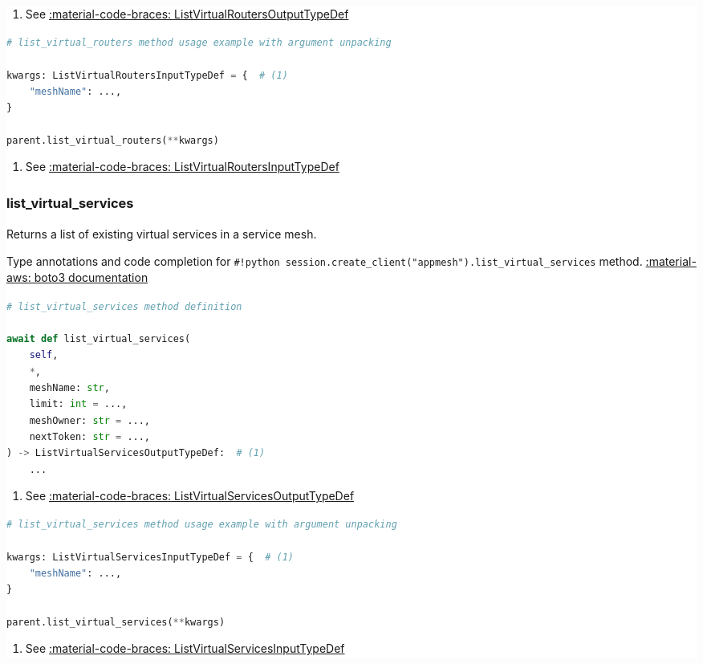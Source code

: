 1. See [:material-code-braces: ListVirtualRoutersOutputTypeDef](./type_defs.md#listvirtualroutersoutputtypedef) 


```python
# list_virtual_routers method usage example with argument unpacking

kwargs: ListVirtualRoutersInputTypeDef = {  # (1)
    "meshName": ...,
}

parent.list_virtual_routers(**kwargs)
```

1. See [:material-code-braces: ListVirtualRoutersInputTypeDef](./type_defs.md#listvirtualroutersinputtypedef) 

### list\_virtual\_services

Returns a list of existing virtual services in a service mesh.

Type annotations and code completion for `#!python session.create_client("appmesh").list_virtual_services` method.
[:material-aws: boto3 documentation](https://boto3.amazonaws.com/v1/documentation/api/latest/reference/services/appmesh/client/list_virtual_services.html)

```python
# list_virtual_services method definition

await def list_virtual_services(
    self,
    *,
    meshName: str,
    limit: int = ...,
    meshOwner: str = ...,
    nextToken: str = ...,
) -> ListVirtualServicesOutputTypeDef:  # (1)
    ...
```

1. See [:material-code-braces: ListVirtualServicesOutputTypeDef](./type_defs.md#listvirtualservicesoutputtypedef) 


```python
# list_virtual_services method usage example with argument unpacking

kwargs: ListVirtualServicesInputTypeDef = {  # (1)
    "meshName": ...,
}

parent.list_virtual_services(**kwargs)
```

1. See [:material-code-braces: ListVirtualServicesInputTypeDef](./type_defs.md#listvirtualservicesinputtypedef) 
